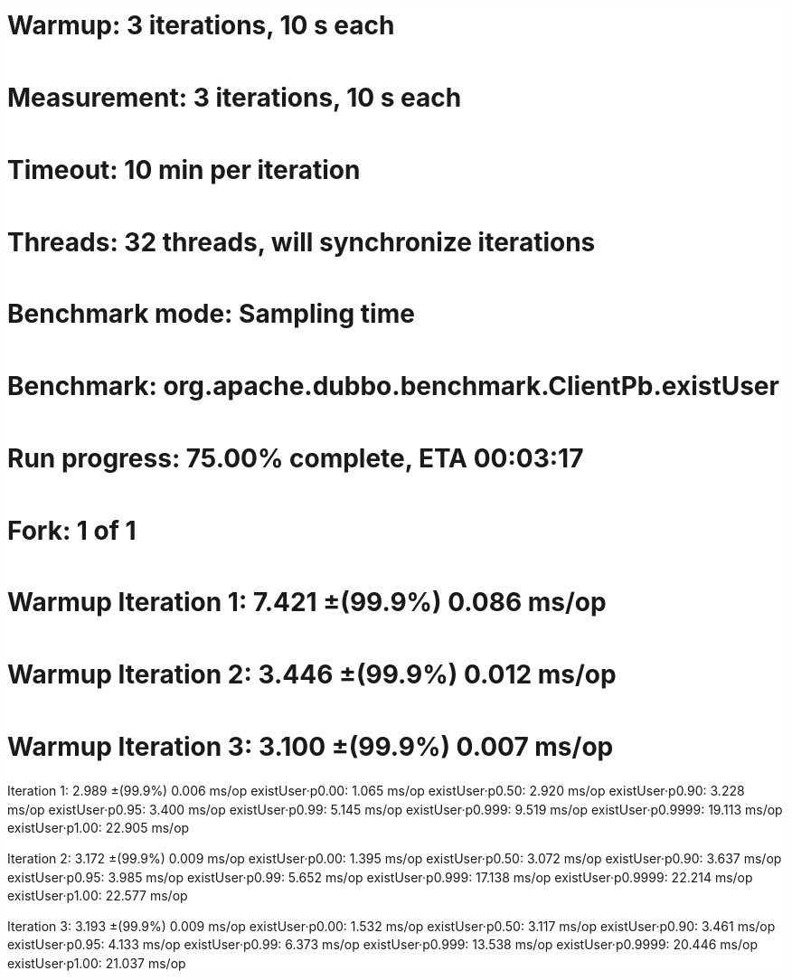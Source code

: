 # Warmup: 3 iterations, 10 s each
# Measurement: 3 iterations, 10 s each
# Timeout: 10 min per iteration
# Threads: 32 threads, will synchronize iterations
# Benchmark mode: Sampling time
# Benchmark: org.apache.dubbo.benchmark.ClientPb.existUser

# Run progress: 75.00% complete, ETA 00:03:17
# Fork: 1 of 1
# Warmup Iteration   1: 7.421 ±(99.9%) 0.086 ms/op
# Warmup Iteration   2: 3.446 ±(99.9%) 0.012 ms/op
# Warmup Iteration   3: 3.100 ±(99.9%) 0.007 ms/op
Iteration   1: 2.989 ±(99.9%) 0.006 ms/op
                 existUser·p0.00:   1.065 ms/op
                 existUser·p0.50:   2.920 ms/op
                 existUser·p0.90:   3.228 ms/op
                 existUser·p0.95:   3.400 ms/op
                 existUser·p0.99:   5.145 ms/op
                 existUser·p0.999:  9.519 ms/op
                 existUser·p0.9999: 19.113 ms/op
                 existUser·p1.00:   22.905 ms/op

Iteration   2: 3.172 ±(99.9%) 0.009 ms/op
                 existUser·p0.00:   1.395 ms/op
                 existUser·p0.50:   3.072 ms/op
                 existUser·p0.90:   3.637 ms/op
                 existUser·p0.95:   3.985 ms/op
                 existUser·p0.99:   5.652 ms/op
                 existUser·p0.999:  17.138 ms/op
                 existUser·p0.9999: 22.214 ms/op
                 existUser·p1.00:   22.577 ms/op

Iteration   3: 3.193 ±(99.9%) 0.009 ms/op
                 existUser·p0.00:   1.532 ms/op
                 existUser·p0.50:   3.117 ms/op
                 existUser·p0.90:   3.461 ms/op
                 existUser·p0.95:   4.133 ms/op
                 existUser·p0.99:   6.373 ms/op
                 existUser·p0.999:  13.538 ms/op
                 existUser·p0.9999: 20.446 ms/op
                 existUser·p1.00:   21.037 ms/op
